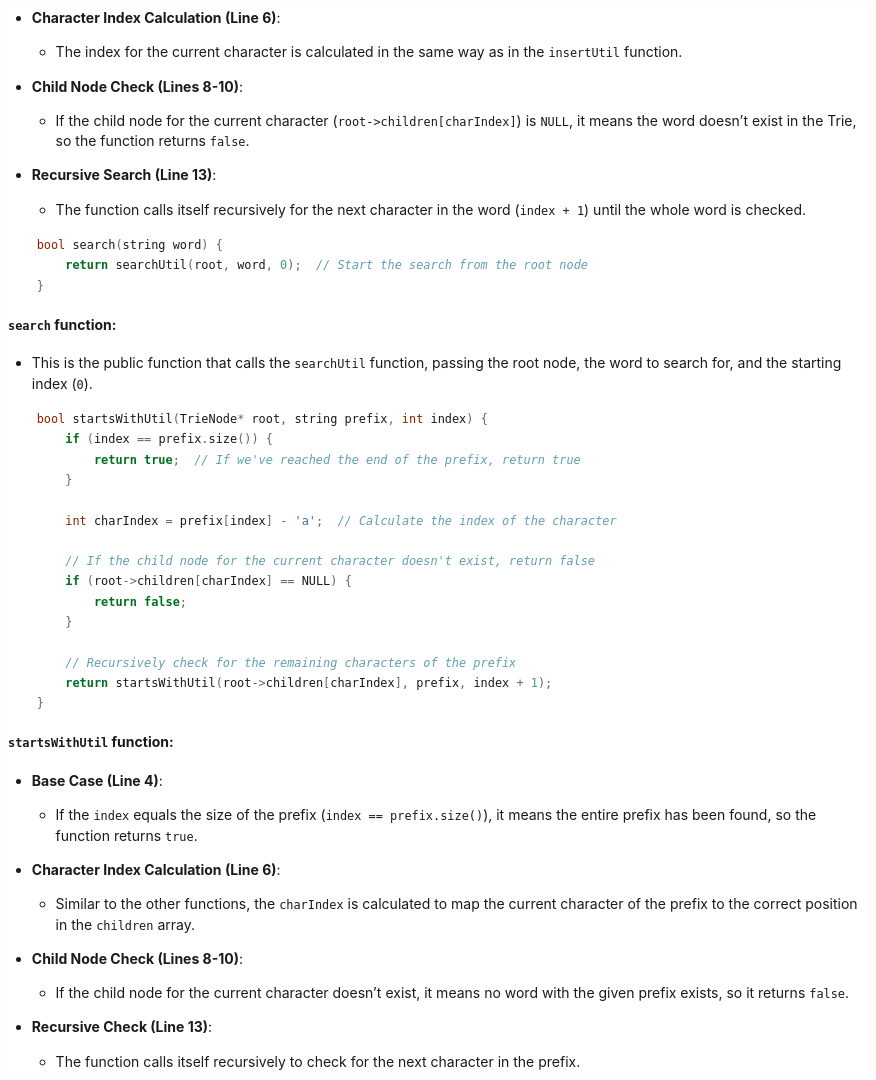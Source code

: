 - **Character Index Calculation (Line 6)**:
   - The index for the current character is calculated in the same way as in the `insertUtil` function.

- **Child Node Check (Lines 8-10)**:
   - If the child node for the current character (`root->children[charIndex]`) is `NULL`, it means the word doesn’t exist in the Trie, so the function returns `false`.

- **Recursive Search (Line 13)**:
   - The function calls itself recursively for the next character in the word (`index + 1`) until the whole word is checked.

```cpp
    bool search(string word) {
        return searchUtil(root, word, 0);  // Start the search from the root node
    }
```

#### **`search` function**:
- This is the public function that calls the `searchUtil` function, passing the root node, the word to search for, and the starting index (`0`).

```cpp
    bool startsWithUtil(TrieNode* root, string prefix, int index) {
        if (index == prefix.size()) {
            return true;  // If we've reached the end of the prefix, return true
        }

        int charIndex = prefix[index] - 'a';  // Calculate the index of the character

        // If the child node for the current character doesn't exist, return false
        if (root->children[charIndex] == NULL) {
            return false;
        }

        // Recursively check for the remaining characters of the prefix
        return startsWithUtil(root->children[charIndex], prefix, index + 1);
    }
```

#### **`startsWithUtil` function**:
- **Base Case (Line 4)**:
   - If the `index` equals the size of the prefix (`index == prefix.size()`), it means the entire prefix has been found, so the function returns `true`.

- **Character Index Calculation (Line 6)**:
   - Similar to the other functions, the `charIndex` is calculated to map the current character of the prefix to the correct position in the `children` array.

- **Child Node Check (Lines 8-10)**:
   - If the child node for the current character doesn’t exist, it means no word with the given prefix exists, so it returns `false`.

- **Recursive Check (Line 13)**:
   - The function calls itself recursively to check for the next character in the prefix.
